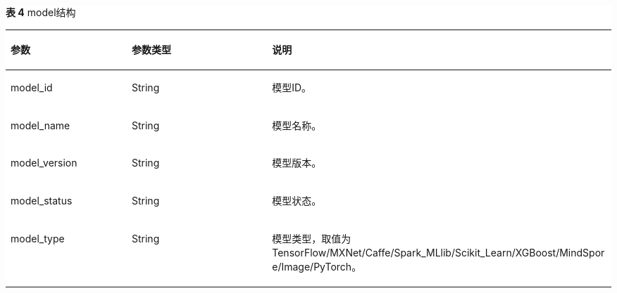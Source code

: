 **表 4**  model结构

<a name="table1198992710540"></a>
<table><thead align="left"><tr id="row129943277545"><th class="cellrowborder" valign="top" width="20%" id="mcps1.2.4.1.1"><p id="p13997192714544"><a name="p13997192714544"></a><a name="p13997192714544"></a>参数</p>
</th>
<th class="cellrowborder" valign="top" width="23.169999999999998%" id="mcps1.2.4.1.2"><p id="p120128155419"><a name="p120128155419"></a><a name="p120128155419"></a>参数类型</p>
</th>
<th class="cellrowborder" valign="top" width="56.830000000000005%" id="mcps1.2.4.1.3"><p id="p1821528145411"><a name="p1821528145411"></a><a name="p1821528145411"></a>说明</p>
</th>
</tr>
</thead>
<tbody><tr id="row1252028165418"><td class="cellrowborder" valign="top" width="20%" headers="mcps1.2.4.1.1 "><p id="p87228135417"><a name="p87228135417"></a><a name="p87228135417"></a>model_id</p>
</td>
<td class="cellrowborder" valign="top" width="23.169999999999998%" headers="mcps1.2.4.1.2 "><p id="p8101228145417"><a name="p8101228145417"></a><a name="p8101228145417"></a>String</p>
</td>
<td class="cellrowborder" valign="top" width="56.830000000000005%" headers="mcps1.2.4.1.3 "><p id="p711182814549"><a name="p711182814549"></a><a name="p711182814549"></a>模型ID。</p>
</td>
</tr>
<tr id="row012112817546"><td class="cellrowborder" valign="top" width="20%" headers="mcps1.2.4.1.1 "><p id="p6148282540"><a name="p6148282540"></a><a name="p6148282540"></a>model_name</p>
</td>
<td class="cellrowborder" valign="top" width="23.169999999999998%" headers="mcps1.2.4.1.2 "><p id="p31602825420"><a name="p31602825420"></a><a name="p31602825420"></a>String</p>
</td>
<td class="cellrowborder" valign="top" width="56.830000000000005%" headers="mcps1.2.4.1.3 "><p id="p161852845411"><a name="p161852845411"></a><a name="p161852845411"></a>模型名称。</p>
</td>
</tr>
<tr id="row16191728145416"><td class="cellrowborder" valign="top" width="20%" headers="mcps1.2.4.1.1 "><p id="p192172820548"><a name="p192172820548"></a><a name="p192172820548"></a>model_version</p>
</td>
<td class="cellrowborder" valign="top" width="23.169999999999998%" headers="mcps1.2.4.1.2 "><p id="p622528175416"><a name="p622528175416"></a><a name="p622528175416"></a>String</p>
</td>
<td class="cellrowborder" valign="top" width="56.830000000000005%" headers="mcps1.2.4.1.3 "><p id="p624172818545"><a name="p624172818545"></a><a name="p624172818545"></a>模型版本。</p>
</td>
</tr>
<tr id="row8908533586"><td class="cellrowborder" valign="top" width="20%" headers="mcps1.2.4.1.1 "><p id="p391853195813"><a name="p391853195813"></a><a name="p391853195813"></a>model_status</p>
</td>
<td class="cellrowborder" valign="top" width="23.169999999999998%" headers="mcps1.2.4.1.2 "><p id="p139135395814"><a name="p139135395814"></a><a name="p139135395814"></a>String</p>
</td>
<td class="cellrowborder" valign="top" width="56.830000000000005%" headers="mcps1.2.4.1.3 "><p id="p1391145395815"><a name="p1391145395815"></a><a name="p1391145395815"></a>模型状态。</p>
</td>
</tr>
<tr id="row1525142811547"><td class="cellrowborder" valign="top" width="20%" headers="mcps1.2.4.1.1 "><p id="p327728165415"><a name="p327728165415"></a><a name="p327728165415"></a>model_type</p>
</td>
<td class="cellrowborder" valign="top" width="23.169999999999998%" headers="mcps1.2.4.1.2 "><p id="p1329428145418"><a name="p1329428145418"></a><a name="p1329428145418"></a>String</p>
</td>
<td class="cellrowborder" valign="top" width="56.830000000000005%" headers="mcps1.2.4.1.3 "><p id="p63142815415"><a name="p63142815415"></a><a name="p63142815415"></a>模型类型，取值为TensorFlow/MXNet/Caffe/Spark_MLlib/Scikit_Learn/XGBoost/MindSpore/Image/PyTorch。</p>